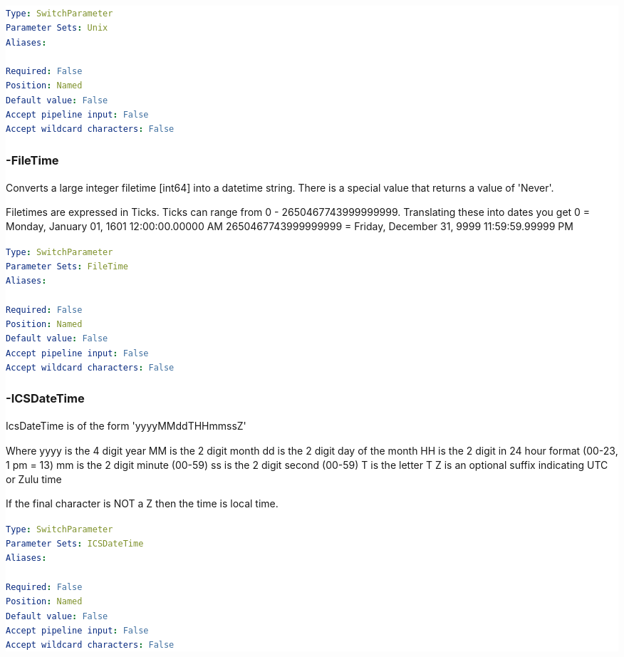```yaml
Type: SwitchParameter
Parameter Sets: Unix
Aliases:

Required: False
Position: Named
Default value: False
Accept pipeline input: False
Accept wildcard characters: False
```

### -FileTime
Converts a large integer filetime \[int64\] into a datetime string.
There is a special value that returns a value of 'Never'.

Filetimes are expressed in Ticks.
Ticks can range from 0 - 2650467743999999999.
Translating these into dates you get
                  0 = Monday, January 01, 1601 12:00:00.00000 AM
2650467743999999999 = Friday, December 31, 9999 11:59:59.99999 PM

```yaml
Type: SwitchParameter
Parameter Sets: FileTime
Aliases:

Required: False
Position: Named
Default value: False
Accept pipeline input: False
Accept wildcard characters: False
```

### -ICSDateTime
IcsDateTime is of the form 'yyyyMMddTHHmmssZ'

Where
    yyyy    is the 4 digit year
    MM      is the 2 digit month
    dd      is the 2 digit day of the month
    HH      is the 2 digit in 24 hour format (00-23, 1 pm = 13)
    mm      is the 2 digit minute (00-59)
    ss      is the 2 digit second (00-59)
    T       is the letter T
    Z       is an optional suffix indicating UTC or Zulu time

If the final character is NOT a Z then the time is local time.

```yaml
Type: SwitchParameter
Parameter Sets: ICSDateTime
Aliases:

Required: False
Position: Named
Default value: False
Accept pipeline input: False
Accept wildcard characters: False
```
